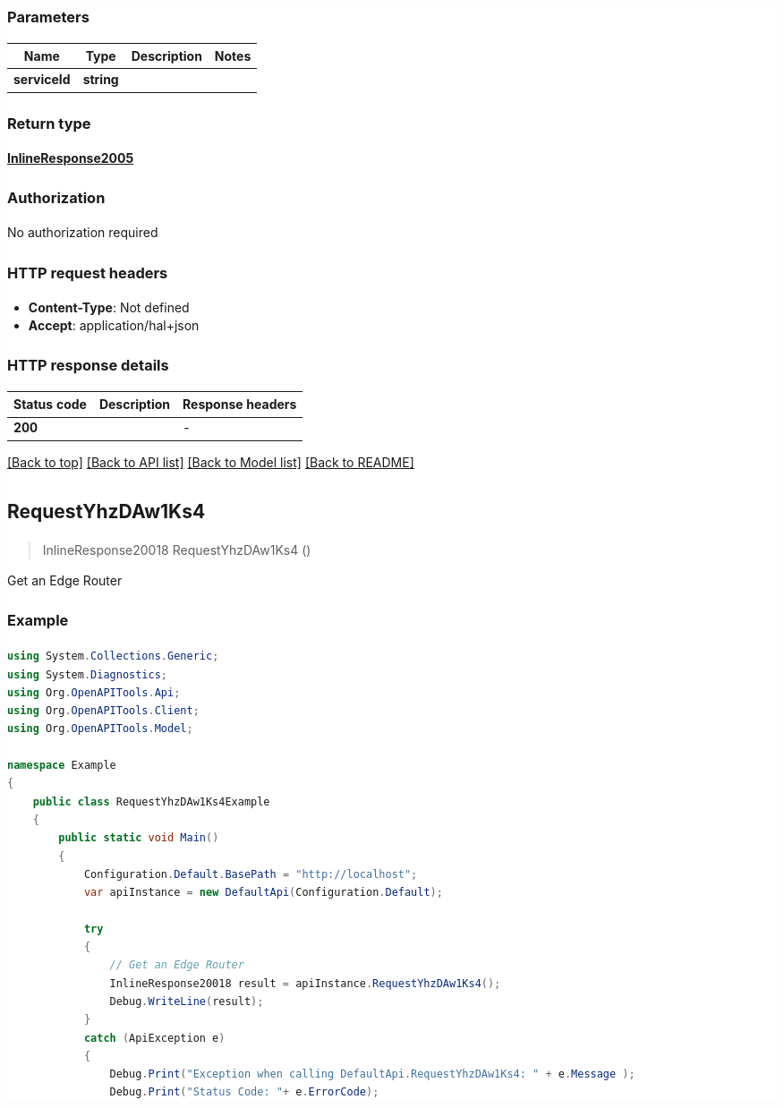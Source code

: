 ### Parameters


Name | Type | Description  | Notes
------------- | ------------- | ------------- | -------------
 **serviceId** | **string**|  | 

### Return type

[**InlineResponse2005**](InlineResponse2005.md)

### Authorization

No authorization required

### HTTP request headers

- **Content-Type**: Not defined
- **Accept**: application/hal+json

### HTTP response details
| Status code | Description | Response headers |
|-------------|-------------|------------------|
| **200** |  |  -  |

[[Back to top]](#)
[[Back to API list]](../README.md#documentation-for-api-endpoints)
[[Back to Model list]](../README.md#documentation-for-models)
[[Back to README]](../README.md)


## RequestYhzDAw1Ks4

> InlineResponse20018 RequestYhzDAw1Ks4 ()

Get an Edge Router

### Example

```csharp
using System.Collections.Generic;
using System.Diagnostics;
using Org.OpenAPITools.Api;
using Org.OpenAPITools.Client;
using Org.OpenAPITools.Model;

namespace Example
{
    public class RequestYhzDAw1Ks4Example
    {
        public static void Main()
        {
            Configuration.Default.BasePath = "http://localhost";
            var apiInstance = new DefaultApi(Configuration.Default);

            try
            {
                // Get an Edge Router
                InlineResponse20018 result = apiInstance.RequestYhzDAw1Ks4();
                Debug.WriteLine(result);
            }
            catch (ApiException e)
            {
                Debug.Print("Exception when calling DefaultApi.RequestYhzDAw1Ks4: " + e.Message );
                Debug.Print("Status Code: "+ e.ErrorCode);
```